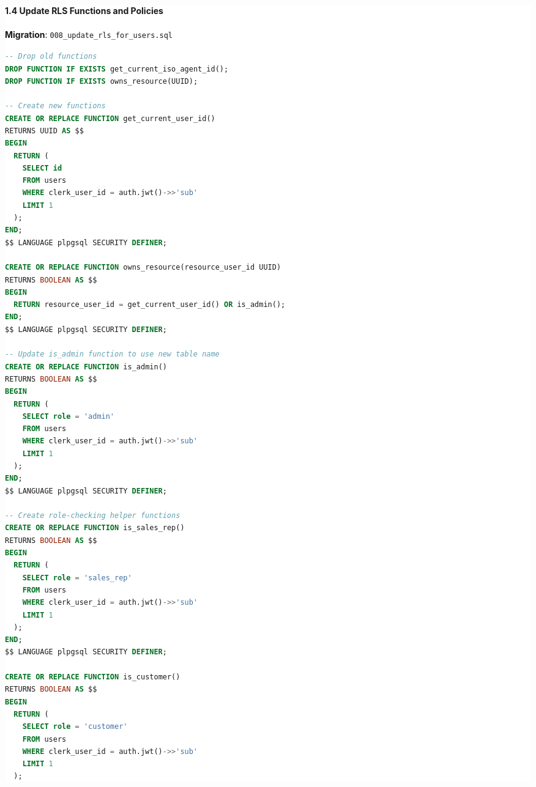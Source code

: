 #### 1.4 Update RLS Functions and Policies

**Migration**: `008_update_rls_for_users.sql`

```sql
-- Drop old functions
DROP FUNCTION IF EXISTS get_current_iso_agent_id();
DROP FUNCTION IF EXISTS owns_resource(UUID);

-- Create new functions
CREATE OR REPLACE FUNCTION get_current_user_id()
RETURNS UUID AS $$
BEGIN
  RETURN (
    SELECT id
    FROM users
    WHERE clerk_user_id = auth.jwt()->>'sub'
    LIMIT 1
  );
END;
$$ LANGUAGE plpgsql SECURITY DEFINER;

CREATE OR REPLACE FUNCTION owns_resource(resource_user_id UUID)
RETURNS BOOLEAN AS $$
BEGIN
  RETURN resource_user_id = get_current_user_id() OR is_admin();
END;
$$ LANGUAGE plpgsql SECURITY DEFINER;

-- Update is_admin function to use new table name
CREATE OR REPLACE FUNCTION is_admin()
RETURNS BOOLEAN AS $$
BEGIN
  RETURN (
    SELECT role = 'admin'
    FROM users
    WHERE clerk_user_id = auth.jwt()->>'sub'
    LIMIT 1
  );
END;
$$ LANGUAGE plpgsql SECURITY DEFINER;

-- Create role-checking helper functions
CREATE OR REPLACE FUNCTION is_sales_rep()
RETURNS BOOLEAN AS $$
BEGIN
  RETURN (
    SELECT role = 'sales_rep'
    FROM users
    WHERE clerk_user_id = auth.jwt()->>'sub'
    LIMIT 1
  );
END;
$$ LANGUAGE plpgsql SECURITY DEFINER;

CREATE OR REPLACE FUNCTION is_customer()
RETURNS BOOLEAN AS $$
BEGIN
  RETURN (
    SELECT role = 'customer'
    FROM users
    WHERE clerk_user_id = auth.jwt()->>'sub'
    LIMIT 1
  );
```